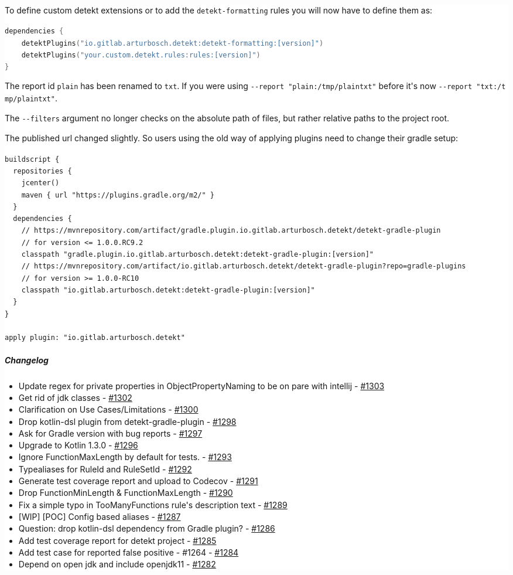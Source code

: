 To define custom detekt extensions or to add the `detekt-formatting` rules you will now have to
define them as:

```kotlin
dependencies {
    detektPlugins("io.gitlab.arturbosch.detekt:detekt-formatting:[version]")
    detektPlugins("your.custom.detekt.rules:rules:[version]")
}
```

The report id `plain` has been renamed to `txt`. If you were using `--report "plain:/tmp/plaintxt"` before it's now `--report "txt:/tmp/plaintxt"`.

The `--filters` argument no longer checks on the absolute path of files, but rather relative paths to the project root.


The published url changed slightly. So users using the old way of applying plugins need to change their gradle setup:
```
buildscript {
  repositories {
    jcenter()
    maven { url "https://plugins.gradle.org/m2/" }
  }
  dependencies {
    // https://mvnrepository.com/artifact/gradle.plugin.io.gitlab.arturbosch.detekt/detekt-gradle-plugin 
    // for version <= 1.0.0.RC9.2
    classpath "gradle.plugin.io.gitlab.arturbosch.detekt:detekt-gradle-plugin:[version]"
    // https://mvnrepository.com/artifact/io.gitlab.arturbosch.detekt/detekt-gradle-plugin?repo=gradle-plugins
    // for version >= 1.0.0-RC10
    classpath "io.gitlab.arturbosch.detekt:detekt-gradle-plugin:[version]"
  }
}

apply plugin: "io.gitlab.arturbosch.detekt"
```


##### Changelog

- Update regex for private properties in ObjectPropertyNaming to be on pare with intellij - [#1303](https://github.com/detekt/detekt/pull/1303)
- Get rid of jdk classes - [#1302](https://github.com/detekt/detekt/pull/1302)
- Clarification on Use Cases/Limitations - [#1300](https://github.com/detekt/detekt/issues/1300)
- Drop kotlin-dsl plugin from detekt-gradle-plugin - [#1298](https://github.com/detekt/detekt/pull/1298)
- Ask for Gradle version with bug reports - [#1297](https://github.com/detekt/detekt/pull/1297)
- Upgrade to Kotlin 1.3.0 - [#1296](https://github.com/detekt/detekt/pull/1296)
- Ignore FunctionMaxLength by default for tests. - [#1293](https://github.com/detekt/detekt/pull/1293)
- Typealiases for RuleId and RuleSetId - [#1292](https://github.com/detekt/detekt/pull/1292)
- Generate test coverage report and upload to Codecov - [#1291](https://github.com/detekt/detekt/pull/1291)
- Drop FunctionMinLength & FunctionMaxLength - [#1290](https://github.com/detekt/detekt/issues/1290)
- Fix a simple typo in TooManyFunctions rule's description text - [#1289](https://github.com/detekt/detekt/pull/1289)
- [WIP] [POC] Config based aliases - [#1287](https://github.com/detekt/detekt/pull/1287)
- Question: drop kotlin-dsl dependency from Gradle plugin? - [#1286](https://github.com/detekt/detekt/issues/1286)
- Add test coverage report for detekt project - [#1285](https://github.com/detekt/detekt/issues/1285)
- Add test case for reported false positive - #1264 - [#1284](https://github.com/detekt/detekt/pull/1284)
- Depend on open jdk and include openjdk11 - [#1282](https://github.com/detekt/detekt/pull/1282)